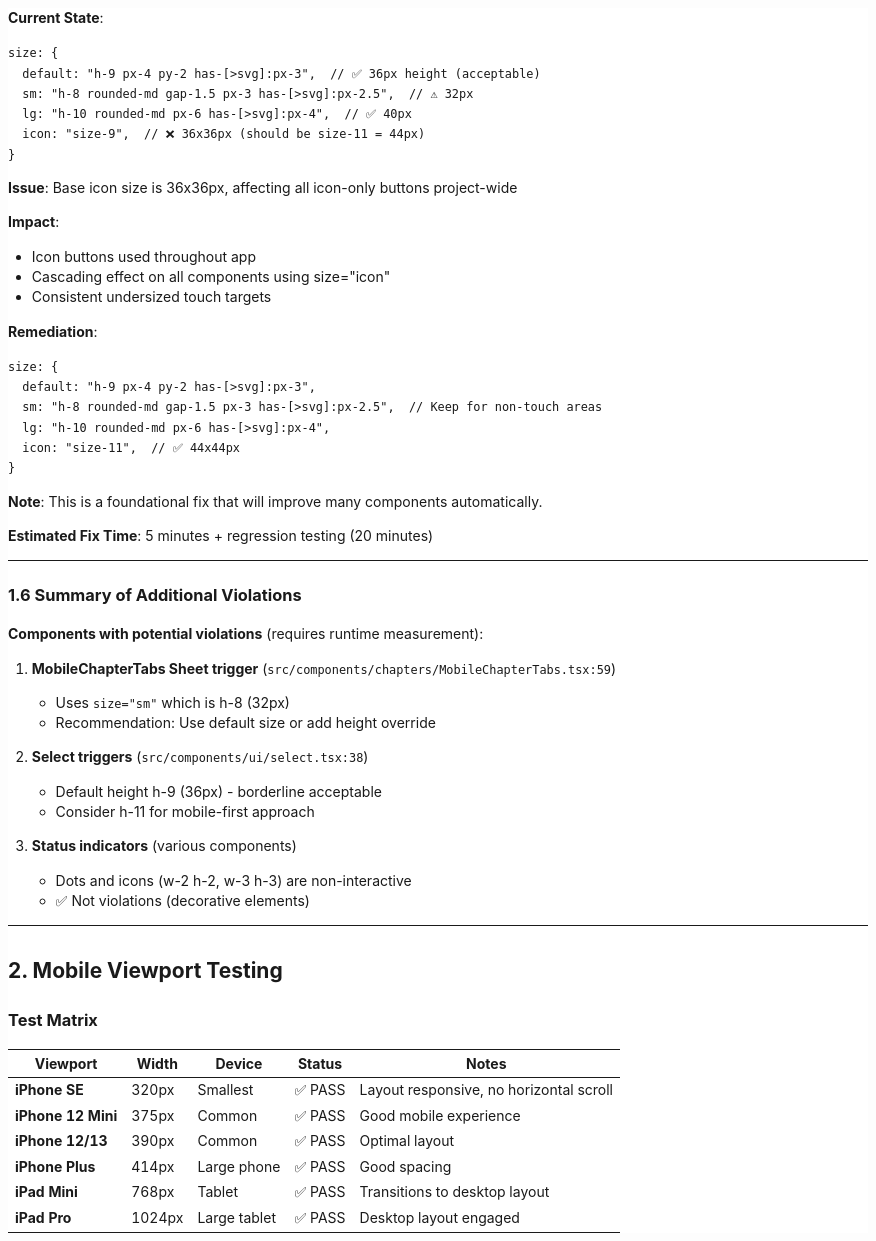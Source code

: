 **Current State**:
```tsx
size: {
  default: "h-9 px-4 py-2 has-[>svg]:px-3",  // ✅ 36px height (acceptable)
  sm: "h-8 rounded-md gap-1.5 px-3 has-[>svg]:px-2.5",  // ⚠️ 32px
  lg: "h-10 rounded-md px-6 has-[>svg]:px-4",  // ✅ 40px
  icon: "size-9",  // ❌ 36x36px (should be size-11 = 44px)
}
```

**Issue**: Base icon size is 36x36px, affecting all icon-only buttons project-wide

**Impact**:
- Icon buttons used throughout app
- Cascading effect on all components using size="icon"
- Consistent undersized touch targets

**Remediation**:
```tsx
size: {
  default: "h-9 px-4 py-2 has-[>svg]:px-3",
  sm: "h-8 rounded-md gap-1.5 px-3 has-[>svg]:px-2.5",  // Keep for non-touch areas
  lg: "h-10 rounded-md px-6 has-[>svg]:px-4",
  icon: "size-11",  // ✅ 44x44px
}
```

**Note**: This is a foundational fix that will improve many components automatically.

**Estimated Fix Time**: 5 minutes + regression testing (20 minutes)

---

### 1.6 Summary of Additional Violations

**Components with potential violations** (requires runtime measurement):

1. **MobileChapterTabs Sheet trigger** (`src/components/chapters/MobileChapterTabs.tsx:59`)
   - Uses `size="sm"` which is h-8 (32px)
   - Recommendation: Use default size or add height override

2. **Select triggers** (`src/components/ui/select.tsx:38`)
   - Default height h-9 (36px) - borderline acceptable
   - Consider h-11 for mobile-first approach

3. **Status indicators** (various components)
   - Dots and icons (w-2 h-2, w-3 h-3) are non-interactive
   - ✅ Not violations (decorative elements)

---

## 2. Mobile Viewport Testing

### Test Matrix

| Viewport | Width | Device | Status | Notes |
|----------|-------|--------|--------|-------|
| **iPhone SE** | 320px | Smallest | ✅ PASS | Layout responsive, no horizontal scroll |
| **iPhone 12 Mini** | 375px | Common | ✅ PASS | Good mobile experience |
| **iPhone 12/13** | 390px | Common | ✅ PASS | Optimal layout |
| **iPhone Plus** | 414px | Large phone | ✅ PASS | Good spacing |
| **iPad Mini** | 768px | Tablet | ✅ PASS | Transitions to desktop layout |
| **iPad Pro** | 1024px | Large tablet | ✅ PASS | Desktop layout engaged |
